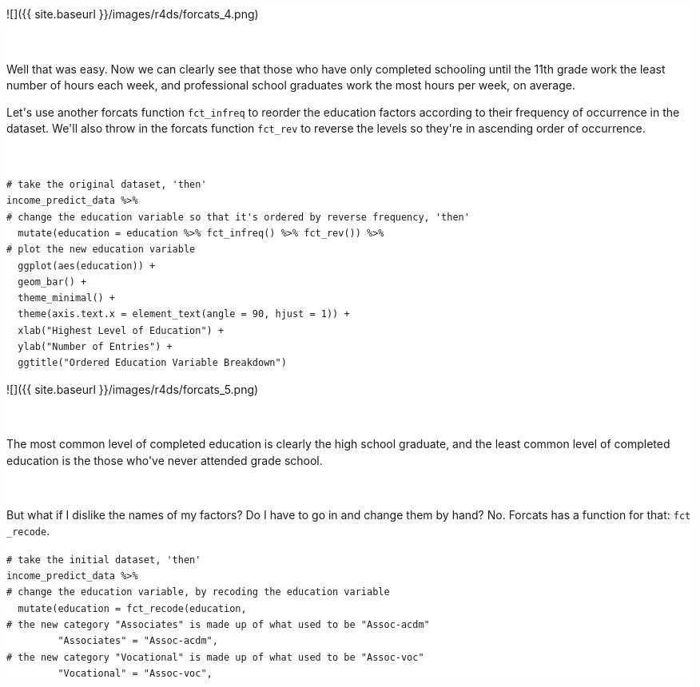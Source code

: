 ![]({{ site.baseurl }}/images/r4ds/forcats_4.png)

<br>

Well that was easy. Now we can clearly see that those who have only
completed schooling until the 11th grade work the least number of hours
each week, and professional school graduates work the most hours per
week, on average.


Let's use another forcats function `fct_infreq` to reorder the education
factors according to their frequency of occurrence in the dataset. We'll
also throw in the forcats function `fct_rev` to reverse the levels so
they're in ascending order of occurrence.

<br>

    # take the original dataset, 'then'
    income_predict_data %>%
    # change the education variable so that it's ordered by reverse frequency, 'then'
      mutate(education = education %>% fct_infreq() %>% fct_rev()) %>%
    # plot the new education variable
      ggplot(aes(education)) + 
      geom_bar() + 
      theme_minimal() + 
      theme(axis.text.x = element_text(angle = 90, hjust = 1)) + 
      xlab("Highest Level of Education") + 
      ylab("Number of Entries") + 
      ggtitle("Ordered Education Variable Breakdown")

![]({{ site.baseurl }}/images/r4ds/forcats_5.png)

<br>

The most common level of completed education is clearly the high school
graduate, and the least common level of completed education is the those
who've never attended grade school.

<br>

But what if I dislike the names of my factors? Do I have to go in and
change them by hand? No. Forcats has a function for that: `fct_recode`.

    # take the initial dataset, 'then'
    income_predict_data %>%
    # change the education variable, by recoding the education variable
      mutate(education = fct_recode(education, 
    # the new category "Associates" is made up of what used to be "Assoc-acdm"
             "Associates" = "Assoc-acdm",
    # the new category "Vocational" is made up of what used to be "Assoc-voc"
             "Vocational" = "Assoc-voc",